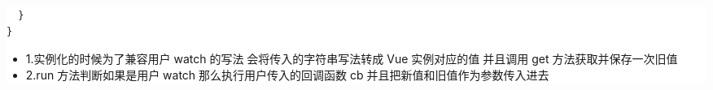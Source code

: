 ```js
  }
}
```
- 1.实例化的时候为了兼容用户 watch 的写法 会将传入的字符串写法转成 Vue 实例对应的值 并且调用 get 方法获取并保存一次旧值
- 2.run 方法判断如果是用户 watch 那么执行用户传入的回调函数 cb 并且把新值和旧值作为参数传入进去


